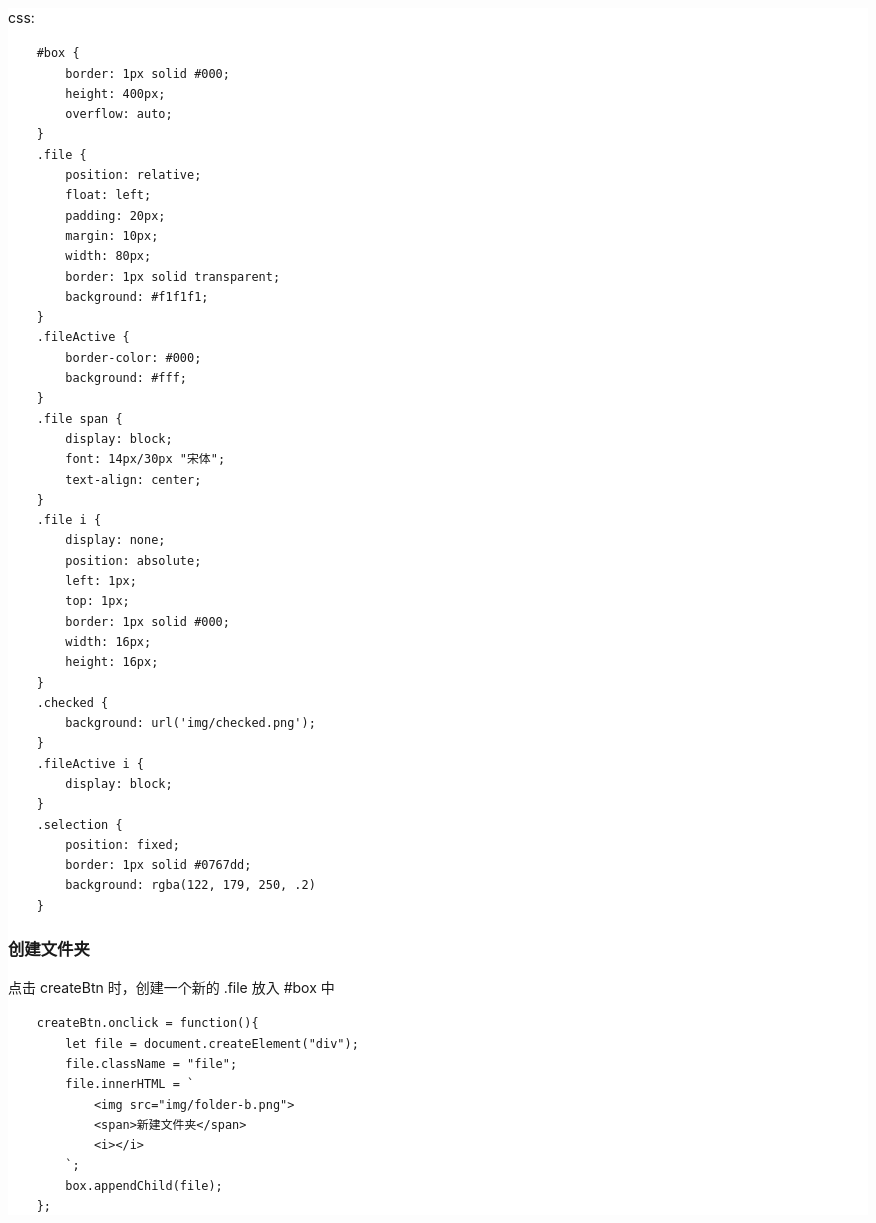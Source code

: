 css: 
```
	#box {
		border: 1px solid #000;
		height: 400px;
		overflow: auto;
	}	
	.file {
		position: relative;
		float: left;
		padding: 20px;
		margin: 10px;
		width: 80px;
		border: 1px solid transparent;
		background: #f1f1f1;
	}
	.fileActive {
		border-color: #000;
		background: #fff;
	}
	.file span {
		display: block;
		font: 14px/30px "宋体";
		text-align: center;
	}
	.file i {
		display: none;
		position: absolute;
		left: 1px;
		top: 1px;
		border: 1px solid #000;
		width: 16px;
		height: 16px;
	}
	.checked {
		background: url('img/checked.png');
	}
	.fileActive i {
		display: block;
	}
	.selection {
		position: fixed;
		border: 1px solid #0767dd;
		background: rgba(122, 179, 250, .2)
	}
```

### 创建文件夹

点击 createBtn 时，创建一个新的 .file 放入 #box 中

```
	createBtn.onclick = function(){
		let file = document.createElement("div");
		file.className = "file";
		file.innerHTML = `
			<img src="img/folder-b.png">
			<span>新建文件夹</span>
			<i></i>
		`; 
		box.appendChild(file);
	};
``` 
